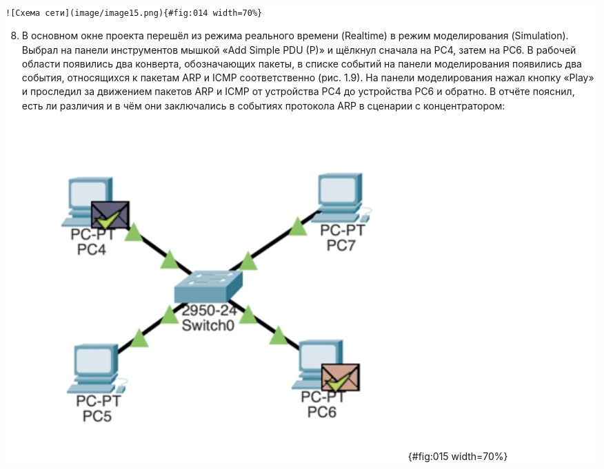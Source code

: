 	![Схема сети](image/image15.png){#fig:014 width=70%}

8. В основном окне проекта перешёл из режима реального времени (Realtime) в режим моделирования (Simulation). Выбрал на панели инструментов мышкой «Add Simple PDU (P)» и щёлкнул сначала на PC4, затем на PC6. В рабочей области появились два конверта, обозначающих пакеты, в списке событий на панели моделирования появились два события, относящихся к пакетам ARP и ICMP соответственно (рис. 1.9). На панели моделирования нажал кнопку «Play» и проследил за движением пакетов ARP и ICMP от устройства PC4 до устройства PC6 и обратно. В отчёте пояснил, есть ли различия и в чём они заключались в событиях протокола ARP в сценарии с концентратором:

	![Простой PDU](image/image16.png){#fig:015 width=70%}